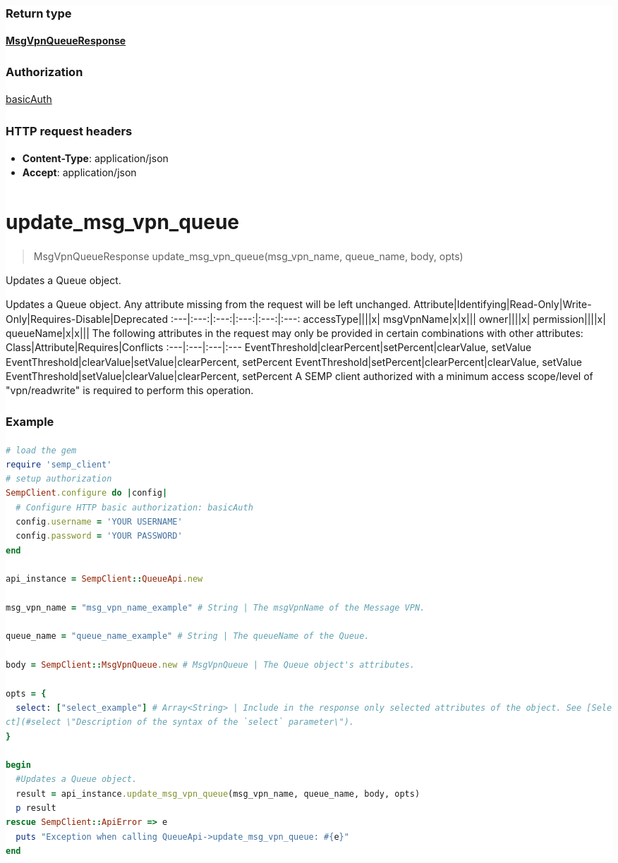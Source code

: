 ### Return type

[**MsgVpnQueueResponse**](MsgVpnQueueResponse.md)

### Authorization

[basicAuth](../README.md#basicAuth)

### HTTP request headers

 - **Content-Type**: application/json
 - **Accept**: application/json



# **update_msg_vpn_queue**
> MsgVpnQueueResponse update_msg_vpn_queue(msg_vpn_name, queue_name, body, opts)

Updates a Queue object.

Updates a Queue object. Any attribute missing from the request will be left unchanged.   Attribute|Identifying|Read-Only|Write-Only|Requires-Disable|Deprecated :---|:---:|:---:|:---:|:---:|:---: accessType||||x| msgVpnName|x|x||| owner||||x| permission||||x| queueName|x|x|||    The following attributes in the request may only be provided in certain combinations with other attributes:   Class|Attribute|Requires|Conflicts :---|:---|:---|:--- EventThreshold|clearPercent|setPercent|clearValue, setValue EventThreshold|clearValue|setValue|clearPercent, setPercent EventThreshold|setPercent|clearPercent|clearValue, setValue EventThreshold|setValue|clearValue|clearPercent, setPercent    A SEMP client authorized with a minimum access scope/level of \"vpn/readwrite\" is required to perform this operation.

### Example
```ruby
# load the gem
require 'semp_client'
# setup authorization
SempClient.configure do |config|
  # Configure HTTP basic authorization: basicAuth
  config.username = 'YOUR USERNAME'
  config.password = 'YOUR PASSWORD'
end

api_instance = SempClient::QueueApi.new

msg_vpn_name = "msg_vpn_name_example" # String | The msgVpnName of the Message VPN.

queue_name = "queue_name_example" # String | The queueName of the Queue.

body = SempClient::MsgVpnQueue.new # MsgVpnQueue | The Queue object's attributes.

opts = { 
  select: ["select_example"] # Array<String> | Include in the response only selected attributes of the object. See [Select](#select \"Description of the syntax of the `select` parameter\").
}

begin
  #Updates a Queue object.
  result = api_instance.update_msg_vpn_queue(msg_vpn_name, queue_name, body, opts)
  p result
rescue SempClient::ApiError => e
  puts "Exception when calling QueueApi->update_msg_vpn_queue: #{e}"
end
```

